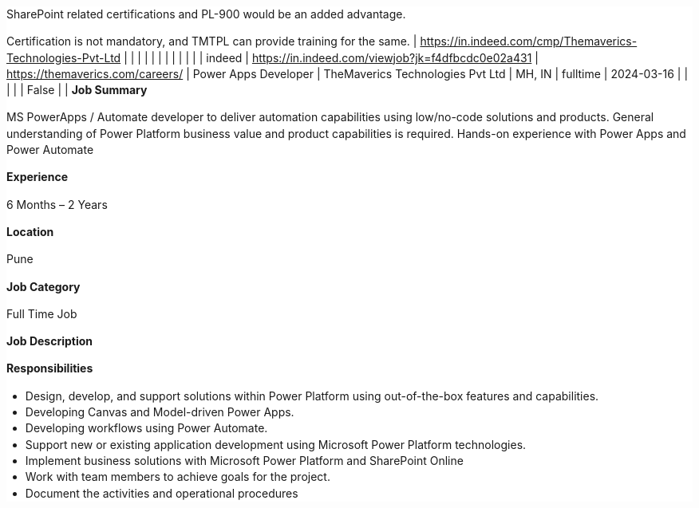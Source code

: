 
SharePoint related certifications and PL-900 would be an added advantage.


Certification is not mandatory, and TMTPL can provide training for the same.                                                                                                                                                                                                                                                                                                                                                                                                                                                                                                                                                                                                                                                                                                                                                                                                                                                                                                                                                                                                                                                                                                                                                                                                                                                                                                                                                                                                                                                                                                                                                                                                                                                                                                                                                                                                                                                                                                                                                                                                                                                                                                                                                                                                                            | https://in.indeed.com/cmp/Themaverics-Technologies-Pvt-Ltd |                          |                                              |                        |                       |                  |                     |                                                                                              |                                                                                                |          |               |
| indeed    | https://in.indeed.com/viewjob?jk=f4dfbcdc0e02a431          | https://themaverics.com/careers/                                                                                                                                                                                                             | Power Apps Developer                                  | TheMaverics Technologies Pvt Ltd | MH, IN                           | fulltime             | 2024-03-16  |          |            |            |          | False     |                               | **Job Summary**


MS PowerApps / Automate developer to deliver automation capabilities using low/no-code solutions and products. General understanding of Power Platform business value and product capabilities is required. Hands-on experience with Power Apps and Power Automate

**Experience**


6 Months – 2 Years

**Location**


Pune

**Job Category**


Full Time Job

**Job Description**

**Responsibilities**

* Design, develop, and support solutions within Power Platform using out-of-the-box features and capabilities.
* Developing Canvas and Model-driven Power Apps.
* Developing workflows using Power Automate.
* Support new or existing application development using Microsoft Power Platform technologies.
* Implement business solutions with Microsoft Power Platform and SharePoint Online
* Work with team members to achieve goals for the project.
* Document the activities and operational procedures
